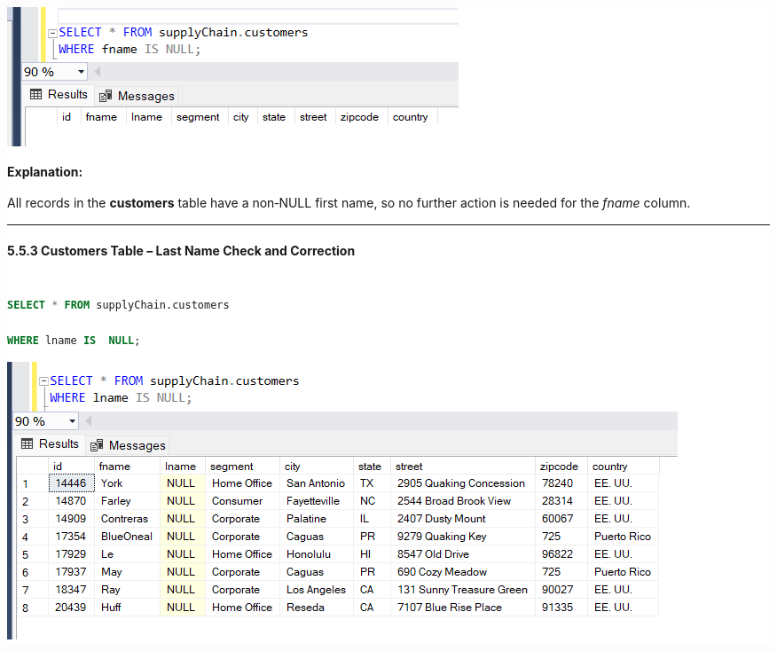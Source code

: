   

![alt text](images/image29.png)

  

**Explanation:**

All records in the **customers** table have a non‑NULL first name, so no further action is needed for the _fname_ column.

  

---

  

#### 5.5.3 Customers Table – Last Name Check and Correction

  

```sql

SELECT * FROM supplyChain.customers

WHERE lname IS  NULL;

```

  

![alt text](images/image30.png)

  
